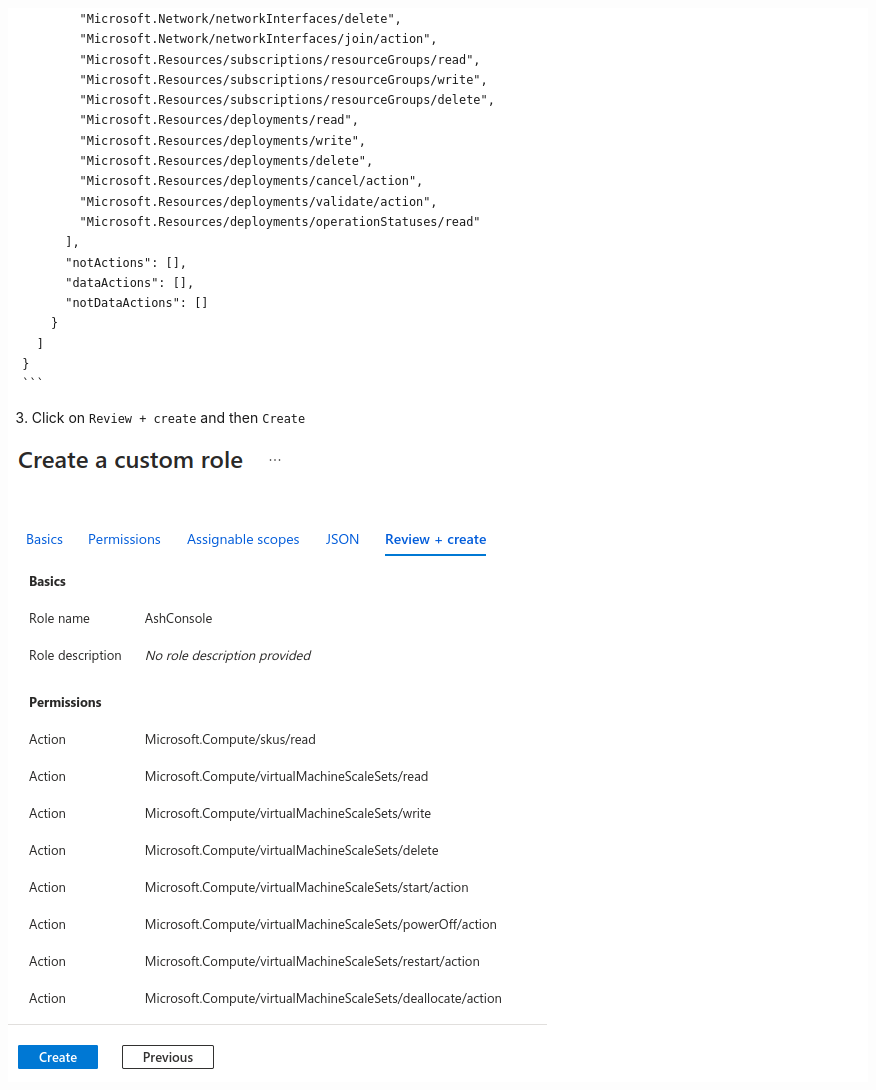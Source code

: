               "Microsoft.Network/networkInterfaces/delete",
              "Microsoft.Network/networkInterfaces/join/action",
              "Microsoft.Resources/subscriptions/resourceGroups/read",
              "Microsoft.Resources/subscriptions/resourceGroups/write",
              "Microsoft.Resources/subscriptions/resourceGroups/delete",
              "Microsoft.Resources/deployments/read",
              "Microsoft.Resources/deployments/write",
              "Microsoft.Resources/deployments/delete",
              "Microsoft.Resources/deployments/cancel/action",
              "Microsoft.Resources/deployments/validate/action",
              "Microsoft.Resources/deployments/operationStatuses/read"
            ],
            "notActions": [],
            "dataActions": [],
            "notDataActions": []
          }
        ]
      }
      ```

   3. Click on `Review + create` and then `Create`

   ![AshConsole role](/img/ash-console-credentials-azure-role.png)
